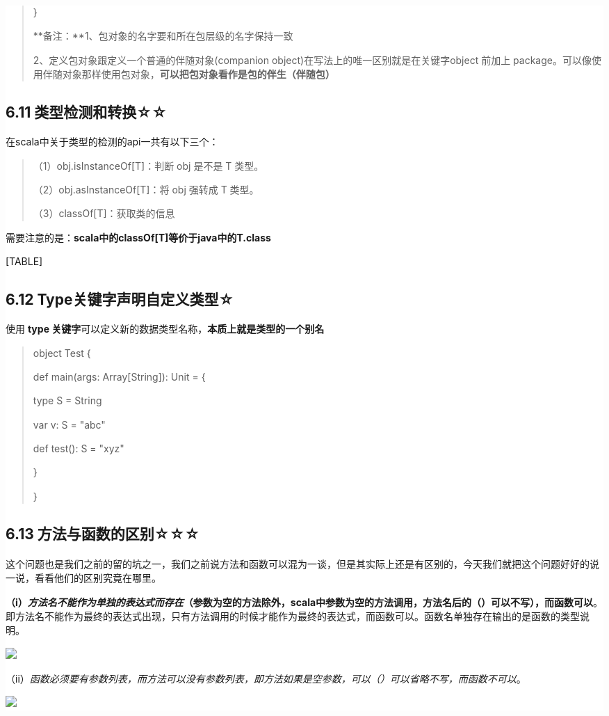 >
> }
>
> **备注：**1、包对象的名字要和所在包层级的名字保持一致
>
> 2、定义包对象跟定义一个普通的伴随对象(companion object)在写法上的唯一区别就是在关键字object 前加上 package。可以像使用伴随对象那样使用包对象，**可以把包对象看作是包的伴生（伴随包）**

## 6.11 类型检测和转换☆☆

在scala中关于类型的检测的api一共有以下三个：

> （1）obj.isInstanceOf\[T\]：判断 obj 是不是 T 类型。
>
> （2）obj.asInstanceOf\[T\]：将 obj 强转成 T 类型。
>
> （3）classOf\[T\]：获取类的信息

需要注意的是：**scala中的classOf\[T\]等价于java中的T.class**

[TABLE]

## 6.12 Type关键字声明自定义类型☆

使用 **type 关键字**可以定义新的数据类型名称，**本质上就是类型的一个别名**

> object Test {
>
> def main(args: Array\[String\]): Unit = {
>
> type S = String
>
> var v: S = "abc"
>
> def test(): S = "xyz"
>
> }
>
> }

## 6.13 方法与函数的区别☆☆☆

这个问题也是我们之前的留的坑之一，我们之前说方法和函数可以混为一谈，但是其实际上还是有区别的，今天我们就把这个问题好好的说一说，看看他们的区别究竟在哪里。

**（i）*方法名不能作为单独的表达式而存在*（参数为空的方法除外，scala中参数为空的方法调用，方法名后的（）可以不写），而函数可以**。即方法名不能作为最终的表达式出现，只有方法调用的时候才能作为最终的表达式，而函数可以。函数名单独存在输出的是函数的类型说明。

![](media/image15.png)

（ii）*函数必须要有参数列表，而方法可以没有参数列表，即方法如果是空参数，可以（）可以省略不写，而函数不可以*。

![](media/image16.png)
